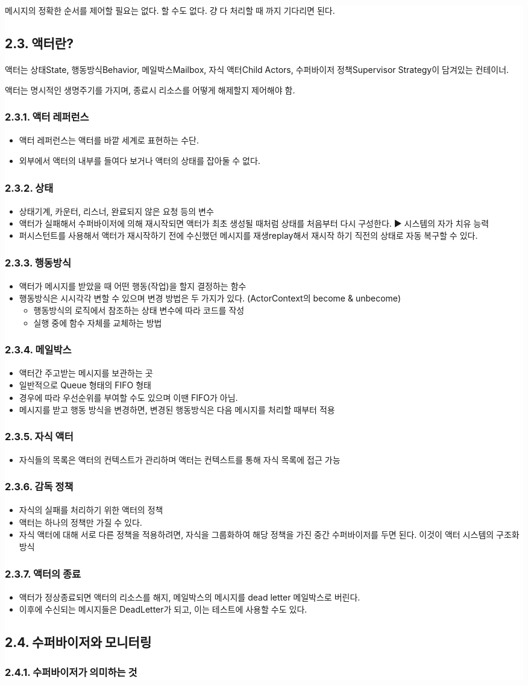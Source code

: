 메시지의 정확한 순서를 제어할 필요는 없다. 할 수도 없다. 걍 다 처리할 때 까지 기다리면 된다.

## 2.3. 액터란?

액터는 상태State, 행동방식Behavior, 메일박스Mailbox, 자식 액터Child Actors, 수퍼바이저 정책Supervisor Strategy이 담겨있는 컨테이너.

액터는 명시적인 생명주기를 가지며, 종료시 리소스를 어떻게 해제할지 제어해야 함.

### 2.3.1. 액터 레퍼런스

* 액터 레퍼런스는 액터를 바깥 세계로 표현하는 수단.

* 외부에서 액터의 내부를 들여다 보거나 액터의 상태를 잡아둘 수 없다.

### 2.3.2. 상태

- 상태기계, 카운터, 리스너, 완료되지 않은 요청 등의 변수
- 액터가 실패해서 수퍼바이저에 의해 재시작되면 액터가 최초 생성될 때처럼 상태를 처음부터 다시 구성한다. ▶︎ 시스템의 자가 치유 능력
- 퍼시스턴트를 사용해서 액터가 재시작하기 전에 수신했던 메시지를 재생replay해서 재시작 하기 직전의 상태로 자동 복구할 수 있다.

### 2.3.3. 행동방식

* 액터가 메시지를 받았을 때 어떤 행동(작업)을 할지 결정하는 함수
* 행동방식은 시시각각 변할 수 있으며 변경 방법은 두 가지가 있다. (ActorContext의 become & unbecome)
  * 행동방식의 로직에서 참조하는 상태 변수에 따라 코드를 작성
  * 실행 중에 함수 자체를 교체하는 방법

### 2.3.4. 메일박스

- 액터간 주고받는 메시지를 보관하는 곳
- 일반적으로 Queue 형태의 FIFO 형태
- 경우에 따라 우선순위를 부여할 수도 있으며 이땐 FIFO가 아님.
- 메시지를 받고 행동 방식을 변경하면, 변경된 행동방식은 다음 메시지를 처리할  때부터 적용

### 2.3.5. 자식 액터

* 자식들의 목록은 액터의 컨텍스트가 관리하며 액터는 컨텍스트를 통해 자식 목록에 접근 가능

### 2.3.6. 감독 정책

* 자식의 실패를 처리하기 위한 액터의 정책
* 액터는 하나의 정책만 가질 수 있다.
* 자식 액터에 대해 서로 다른 정책을 적용하려면, 자식을 그룹화하여 해당 정책을 가진 중간 수퍼바이저를 두면 된다. 이것이 액터 시스템의 구조화 방식

### 2.3.7. 액터의 종료

* 액터가 정상종료되면 액터의 리소스를 해지, 메일박스의 메시지를 dead letter 메일박스로 버린다.
* 이후에 수신되는 메시지들은 DeadLetter가 되고, 이는 테스트에 사용할 수도 있다.

## 2.4. 수퍼바이저와 모니터링

### 2.4.1. 수퍼바이저가 의미하는 것
